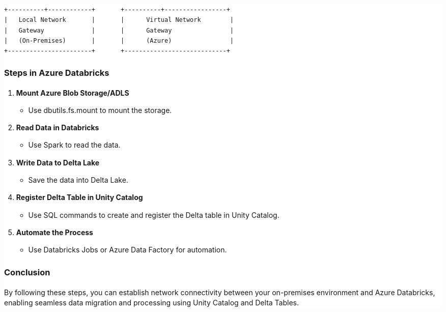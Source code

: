 ```
+----------+------------+       +----------+-----------------+
|   Local Network       |       |      Virtual Network        |
|   Gateway             |       |      Gateway                |
|   (On-Premises)       |       |      (Azure)                |
+-----------------------+       +----------------------------+
```

### Steps in Azure Databricks

1. **Mount Azure Blob Storage/ADLS**
   - Use dbutils.fs.mount to mount the storage.

2. **Read Data in Databricks**
   - Use Spark to read the data.

3. **Write Data to Delta Lake**
   - Save the data into Delta Lake.

4. **Register Delta Table in Unity Catalog**
   - Use SQL commands to create and register the Delta table in Unity Catalog.

5. **Automate the Process**
   - Use Databricks Jobs or Azure Data Factory for automation.

### Conclusion

By following these steps, you can establish network connectivity between your on-premises environment and Azure Databricks, enabling seamless data migration and processing using Unity Catalog and Delta Tables. 

